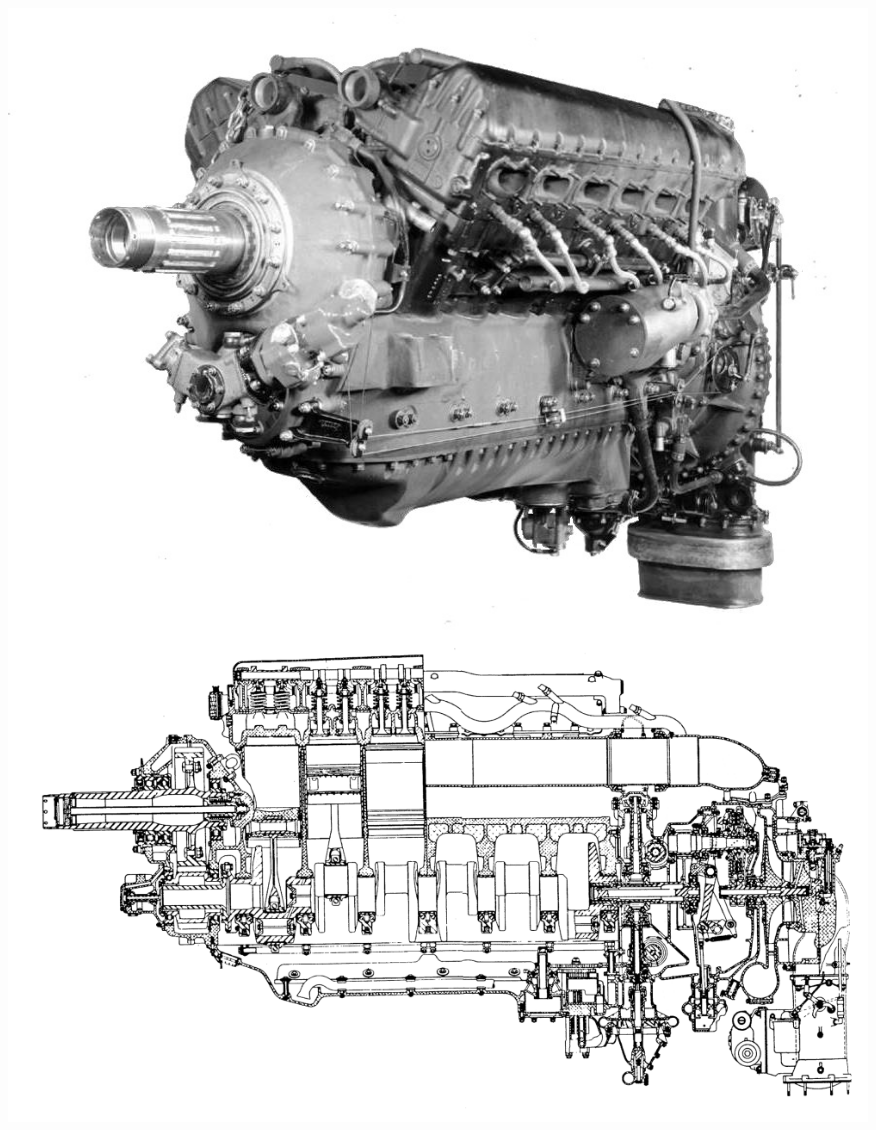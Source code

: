 ![Figure 13: Packard Merlin V-1650](img/03-14.jpg)
![Figure 14: Packard Merlin V-1650](img/03-15.png)